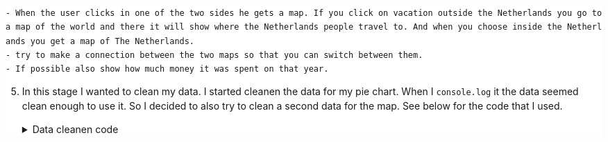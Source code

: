     - When the user clicks in one of the two sides he gets a map. If you click on vacation outside the Netherlands you go to a map of the world and there it will show where the Netherlands people travel to. And when you choose inside the Netherlands you get a map of The Netherlands.
    - try to make a connection between the two maps so that you can switch between them.
    - If possible also show how much money it was spent on that year.
5. In this stage I wanted to clean my data. I started cleanen the data for my pie chart. When I `console.log` it the data seemed clean enough to use it. So I decided to also try to clean a second data for the map. See below for the code that I used.
    <details>
            <summary> Data cleanen code </summary>
            ```
            /*---------------------------------
            Data cleanen
            ----------------------------------*/

            var doc = d3.text(`index.csv`)
            .mimeType(`text/plain;charset=iso88591`) // Removed the strange signs from the data.
            .get(onload);

            function onload(err, doc) {
            if (err) throw err;

            doc = doc.replace(/"/g, ``) // Remove doube quotes (stackoverflow)
            doc = doc.replace(/;/g, `, `) // Remove semicolon

            var header = doc.indexOf(`2005`);
            var footer = doc.indexOf(`© Centraal`);

            doc = doc.slice(header, footer); //Removes the header and footer

            // First data set
            var vacation = d3.csvParseRows(doc, vacationNum)
            function vacationNum(d) {
            return {
            year: d[0],
            totaalNed: Number(d[3]),
            totaalBuiten: Number(d[28])
            }
            }

            //Second data set
            var dataCountries = d3.csvParseRows(doc, countries)
            function countries(d) {
            // Vakanties buiten Nederland
            return {
            year: d[0],
            Country: [
            "België", "Luxemburg", "Frankrijk", "Spanje", "Portugal","Oostenrijk", "Zwitserland"
            ],
            Code: ["BEL", "LUX", "FRA", "ESP", "PRT", "AUT", "CHE"],
            vacationNum: [
            Number(d[29]),
            Number(d[30]),
            Number(d[31]),
            Number(d[32]),
            Number(d[33]),
            Number(d[34]),
            Number(d[35]),
            ]
            }
            }
